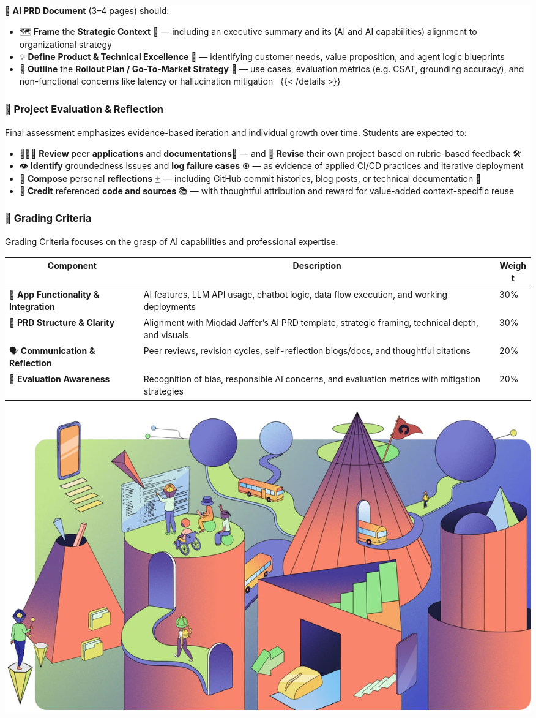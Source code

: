 **📄 AI PRD Document** (3–4 pages) should:
- 🗺️ **Frame** the **Strategic Context** 🧭 — including an executive summary and its (AI and AI capabilities) alignment to organizational strategy 
- 💡 **Define** **Product & Technical Excellence** 🧰 — identifying customer needs, value proposition, and agent logic blueprints    
- 💱 **Outline** the **Rollout Plan / Go-To-Market Strategy** 📢 — use cases, evaluation metrics (e.g. CSAT, grounding accuracy), and non-functional concerns like latency or hallucination mitigation
  {{< /details >}}    

### 🧭 Project Evaluation & Reflection

Final assessment emphasizes evidence-based iteration and individual growth over time. Students are expected to:

- 🧑‍🤝‍🧑 **Review** peer **applications** and **documentations**📎 — and 🔁 **Revise** their own project based on rubric-based feedback 🛠️    
- 👁 **Identify** groundedness issues and **log failure cases** ♼ — as evidence of applied CI/CD practices and iterative deployment    
- 📝 **Compose** personal **reflections** 🗄 — including GitHub commit histories, blog posts, or technical documentation 🧷    
- 🧾 **Credit** referenced **code and sources** 📚 — with thoughtful attribution and reward for value-added context-specific reuse

### 🧮 **Grading Criteria**

Grading Criteria focuses on the grasp of AI capabilities and professional expertise.

|Component|Description|Weight|
|---|---|---|
|🎯 **App Functionality & Integration**|AI features, LLM API usage, chatbot logic, data flow execution, and working deployments|30%|
|📄 **PRD Structure & Clarity**|Alignment with Miqdad Jaffer’s AI PRD template, strategic framing, technical depth, and visuals|30%|
|🗣️ **Communication & Reflection**|Peer reviews, revision cycles, self-reflection blogs/docs, and thoughtful citations|20%|
|🧭 **Evaluation Awareness**|Recognition of bias, responsible AI concerns, and evaluation metrics with mitigation strategies|20%|

![Github Edu](Github_Edu.webp)
